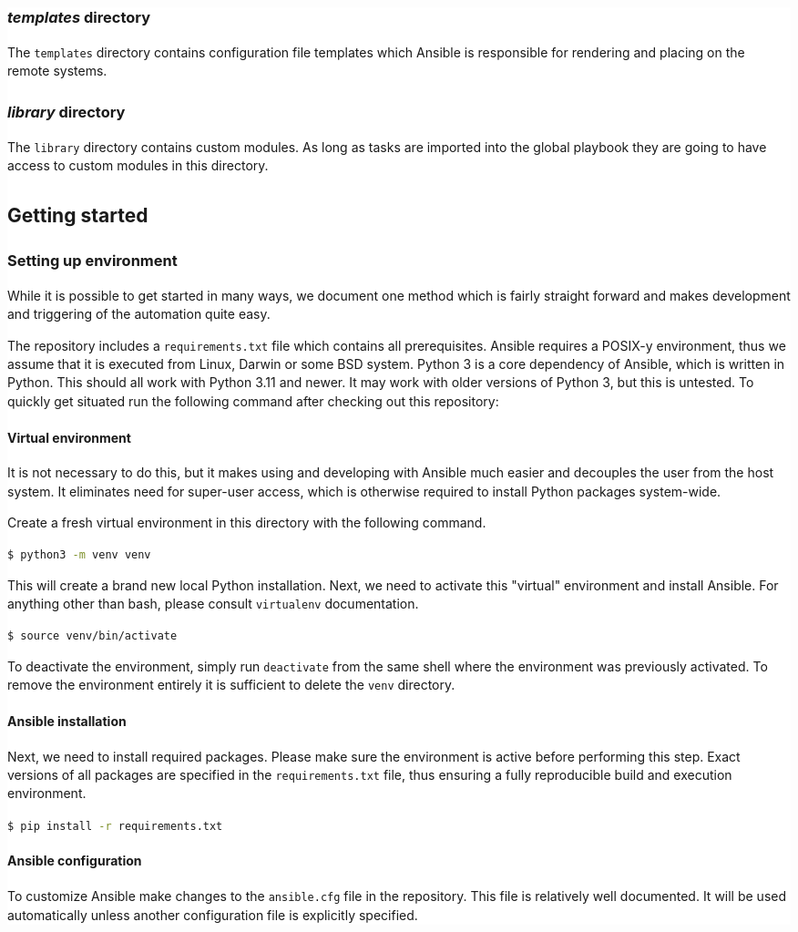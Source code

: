 ### _templates_ directory
The `templates` directory contains configuration file templates which Ansible is responsible for rendering and placing on the remote systems.

### _library_ directory
The `library` directory contains custom modules. As long as tasks are imported into the global playbook they are going to have access to custom modules in this directory.

## Getting started
### Setting up environment
While it is possible to get started in many ways, we document one method which is fairly straight forward and makes development and triggering of the automation quite easy.

The repository includes a `requirements.txt` file which contains all prerequisites. Ansible requires a POSIX-y environment, thus we assume that it is executed from Linux, Darwin or some BSD system. Python 3 is a core dependency of Ansible, which is written in Python. This should all work with Python 3.11 and newer. It may work with older versions of Python 3, but this is untested. To quickly get situated run the following command after checking out this repository:

#### Virtual environment
It is not necessary to do this, but it makes using and developing with Ansible much easier and decouples the user from the host system. It eliminates need for super-user access, which is otherwise required to install Python packages system-wide.

Create a fresh virtual environment in this directory with the following command.
```bash
$ python3 -m venv venv
```
This will create a brand new local Python installation. Next, we need to activate this "virtual" environment and install Ansible. For anything other than bash, please consult `virtualenv` documentation.
```bash
$ source venv/bin/activate
```
To deactivate the environment, simply run `deactivate` from the same shell where the environment was previously activated. To remove the environment entirely it is sufficient to delete the `venv` directory.

#### Ansible installation
Next, we need to install required packages. Please make sure the environment is active before performing this step. Exact versions of all packages are specified in the `requirements.txt` file, thus ensuring a fully reproducible build and execution environment.
```bash
$ pip install -r requirements.txt
```

#### Ansible configuration
To customize Ansible make changes to the `ansible.cfg` file in the repository. This file is relatively well documented. It will be used automatically unless another configuration file is explicitly specified.
